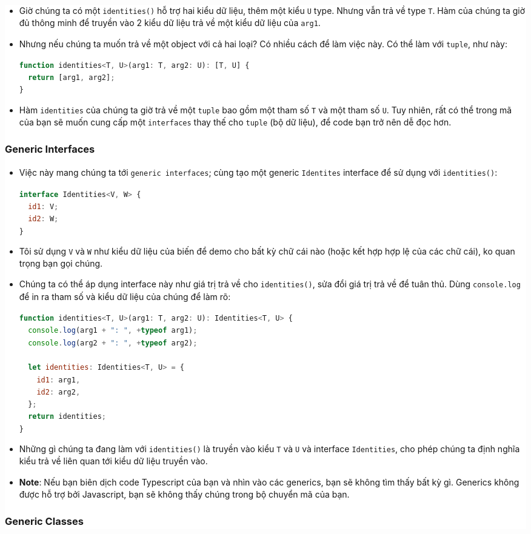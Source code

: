 - Giờ chúng ta có một `identities()` hỗ trợ hai kiểu dữ liệu, thêm một kiểu `U` type. Nhưng vẫn trả về type `T`. Hàm của chúng ta giờ đủ thông minh để truyền vào 2 kiểu dữ liệu trả về một kiểu dữ liệu của `arg1`.

- Nhưng nếu chúng ta muốn trả về một object với cả hai loại? Có nhiều cách để làm việc này. Có thể làm với `tuple`, như này:

  ```javascript
  function identities<T, U>(arg1: T, arg2: U): [T, U] {
    return [arg1, arg2];
  }
  ```

- Hàm `identities` của chúng ta giờ trả về một `tuple` bao gồm một tham số `T` và một tham số `U`. Tuy nhiên, rất có thể trong mã của bạn sẽ muốn cung cấp một `interfaces` thay thế cho `tuple` (bộ dữ liệu), để code bạn trở nên dễ đọc hơn.

### Generic Interfaces

- Việc này mang chúng ta tới `generic interfaces`; cùng tạo một generic `Identites` interface để sử dụng với `identities()`:

  ```javascript
  interface Identities<V, W> {
    id1: V;
    id2: W;
  }
  ```

- Tôi sử dụng `V` và `W` như kiểu dữ liệu của biến để demo cho bất kỳ chữ cái nào (hoặc kết hợp hợp lệ của các chữ cái), ko quan trọng bạn gọi chúng.

- Chúng ta có thể áp dụng interface này như giá trị trả về cho `identities()`, sửa đổi giá trị trả về để tuân thủ. Dùng `console.log` để in ra tham số và kiểu dữ liệu của chúng để làm rõ:

  ```javascript
  function identities<T, U>(arg1: T, arg2: U): Identities<T, U> {
    console.log(arg1 + ": ", +typeof arg1);
    console.log(arg2 + ": ", +typeof arg2);

    let identities: Identities<T, U> = {
      id1: arg1,
      id2: arg2,
    };
    return identities;
  }
  ```

- Những gì chúng ta đang làm với `identities()` là truyền vào kiểu `T` và `U` và interface `Identities`, cho phép chúng ta định nghĩa kiểu trả về liên quan tới kiểu dữ liệu truyền vào.

- **Note**: Nếu bạn biên dịch code Typescript của bạn và nhìn vào các generics, bạn sẽ không tìm thấy bất kỳ gì. Generics không được hỗ trợ bởi Javascript, bạn sẽ không thấy chúng trong bộ chuyển mã của bạn.

### Generic Classes
